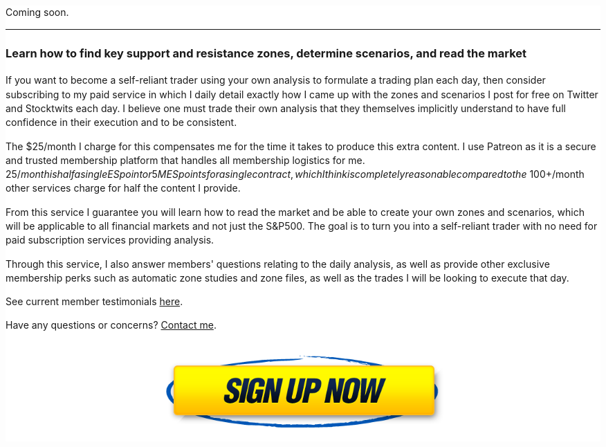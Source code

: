 Coming soon.

<hr />

### Learn how to find key support and resistance zones, determine scenarios, and read the market

If you want to become a self-reliant trader using your own analysis to formulate a trading plan each day, then consider subscribing to my paid service in which I daily detail exactly how I came up with the zones and scenarios I post for free on Twitter and Stocktwits each day. I believe one must trade their own analysis that they themselves implicitly understand to have full confidence in their execution and to be consistent.

The $25/month I charge for this compensates me for the time it takes to produce this extra content. I use Patreon as it is a secure and trusted membership platform that handles all membership logistics for me. $25/month is half a single ES point or 5 MES points for a single contract, which I think is completely reasonable compared to the ~$100+/month other services charge for half the content I provide.

From this service I guarantee you will learn how to read the market and be able to create your own zones and scenarios, which will be applicable to all financial markets and not just the S&P500. The goal is to turn you into a self-reliant trader with no need for paid subscription services providing analysis.

Through this service, I also answer members' questions relating to the daily analysis, as well as provide other exclusive membership perks such as automatic zone studies and zone files, as well as the trades I will be looking to execute that day.

See current member testimonials [here]({{site.baseurl}}/testimonials).

Have any questions or concerns? [Contact me](mailto:thecontextturtle@gmail.com).

[<img src="/theme/img/sign-up-now.png" alt="sign-up-now" style="display:block; margin-left: auto; margin-right: auto; width: 50%;">](https://patreon.com/contextturtle)